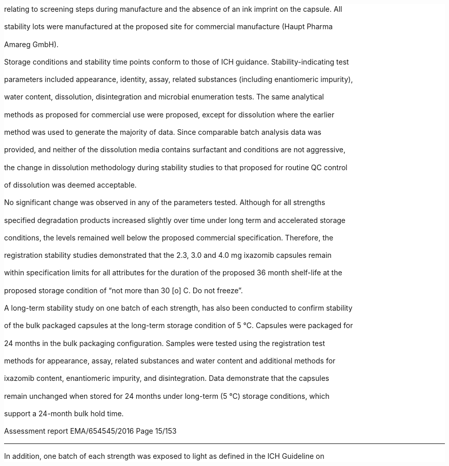 relating to screening steps during manufacture and the absence of an ink imprint on the capsule. All

stability lots were manufactured at the proposed site for commercial manufacture (Haupt Pharma

Amareg GmbH).

Storage conditions and stability time points conform to those of ICH guidance. Stability-indicating test

parameters included appearance, identity, assay, related substances (including enantiomeric impurity),

water content, dissolution, disintegration and microbial enumeration tests. The same analytical

methods as proposed for commercial use were proposed, except for dissolution where the earlier

method was used to generate the majority of data. Since comparable batch analysis data was

provided, and neither of the dissolution media contains surfactant and conditions are not aggressive,

the change in dissolution methodology during stability studies to that proposed for routine QC control

of dissolution was deemed acceptable.

No significant change was observed in any of the parameters tested. Although for all strengths

specified degradation products increased slightly over time under long term and accelerated storage

conditions, the levels remained well below the proposed commercial specification. Therefore, the

registration stability studies demonstrated that the 2.3, 3.0 and 4.0 mg ixazomib capsules remain

within specification limits for all attributes for the duration of the proposed 36 month shelf-life at the

proposed storage condition of “not more than 30 [o] C. Do not freeze”.

A long-term stability study on one batch of each strength, has also been conducted to confirm stability

of the bulk packaged capsules at the long-term storage condition of 5 °C. Capsules were packaged for

24 months in the bulk packaging configuration. Samples were tested using the registration test

methods for appearance, assay, related substances and water content and additional methods for

ixazomib content, enantiomeric impurity, and disintegration. Data demonstrate that the capsules

remain unchanged when stored for 24 months under long-term (5 °C) storage conditions, which

support a 24-month bulk hold time.

Assessment report
EMA/654545/2016 Page 15/153


-----

In addition, one batch of each strength was exposed to light as defined in the ICH Guideline on
